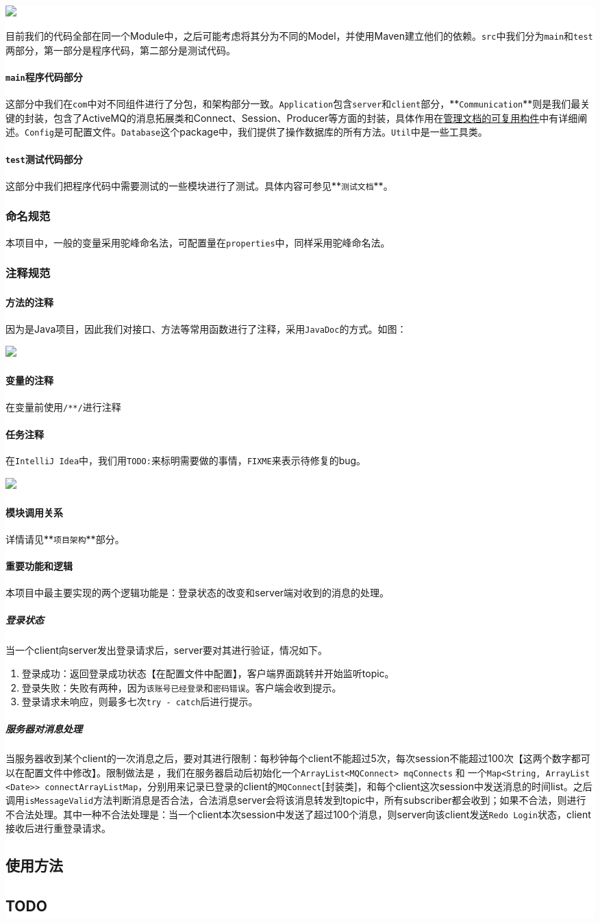 ![](http://7xsf2g.com1.z0.glb.clouddn.com/reuse-%E5%B1%8F%E5%B9%95%E5%BF%AB%E7%85%A7%202016-03-30%2014.31.22.png)

目前我们的代码全部在同一个Module中，之后可能考虑将其分为不同的Model，并使用Maven建立他们的依赖。`src`中我们分为`main`和`test`两部分，第一部分是程序代码，第二部分是测试代码。

#### `main`程序代码部分
这部分中我们在`com`中对不同组件进行了分包，和架构部分一致。`Application`包含`server`和`client`部分，**`Communication`**则是我们最关键的封装，包含了ActiveMQ的消息拓展类和Connect、Session、Producer等方面的封装，具体作用在[管理文档的可复用构件](https://github.com/anzhehong/Software-Reuse/blob/master/Documents/%E5%A4%8D%E7%94%A8%E6%96%87%E6%A1%A3.md)中有详细阐述。`Config`是可配置文件。`Database`这个package中，我们提供了操作数据库的所有方法。`Util`中是一些工具类。

#### `test`测试代码部分

这部分中我们把程序代码中需要测试的一些模块进行了测试。具体内容可参见**`测试文档`**。

### 命名规范

本项目中，一般的变量采用驼峰命名法，可配置量在`properties`中，同样采用驼峰命名法。

### 注释规范
#### 方法的注释
因为是Java项目，因此我们对接口、方法等常用函数进行了注释，采用`JavaDoc`的方式。如图：



<img src="http://7xsf2g.com1.z0.glb.clouddn.com/reuse-%E5%B1%8F%E5%B9%95%E5%BF%AB%E7%85%A7%202016-03-30%2016.32.16.png" height = 600>

#### 变量的注释
在变量前使用`/**/`进行注释

#### 任务注释
在`IntelliJ Idea`中，我们用`TODO:`来标明需要做的事情，`FIXME`来表示待修复的bug。

<img src = http://7xsf2g.com1.z0.glb.clouddn.com/reuse-%E5%B1%8F%E5%B9%95%E5%BF%AB%E7%85%A7%202016-03-30%2016.33.54.png >

#### 模块调用关系
详情请见**`项目架构`**部分。

#### 重要功能和逻辑
本项目中最主要实现的两个逻辑功能是：登录状态的改变和server端对收到的消息的处理。

##### 登录状态

当一个client向server发出登录请求后，server要对其进行验证，情况如下。

1. 登录成功：返回登录成功状态【在配置文件中配置】，客户端界面跳转并开始监听topic。
2. 登录失败：失败有两种，因为`该账号已经登录`和`密码错误`。客户端会收到提示。
3. 登录请求未响应，则最多七次`try - catch`后进行提示。

##### 服务器对消息处理

当服务器收到某个client的一次消息之后，要对其进行限制：每秒钟每个client不能超过5次，每次session不能超过100次【这两个数字都可以在配置文件中修改】。限制做法是 ，我们在服务器启动后初始化一个`ArrayList<MQConnect> mqConnects` 和 一个`Map<String, ArrayList<Date>> connectArrayListMap`，分别用来记录已登录的client的`MQConnect`[封装类]，和每个client这次session中发送消息的时间list。之后调用`isMessageValid`方法判断消息是否合法，合法消息server会将该消息转发到topic中，所有subscriber都会收到；如果不合法，则进行不合法处理。其中一种不合法处理是：当一个client本次session中发送了超过100个消息，则server向该client发送`Redo Login`状态，client接收后进行重登录请求。

## 使用方法


## TODO